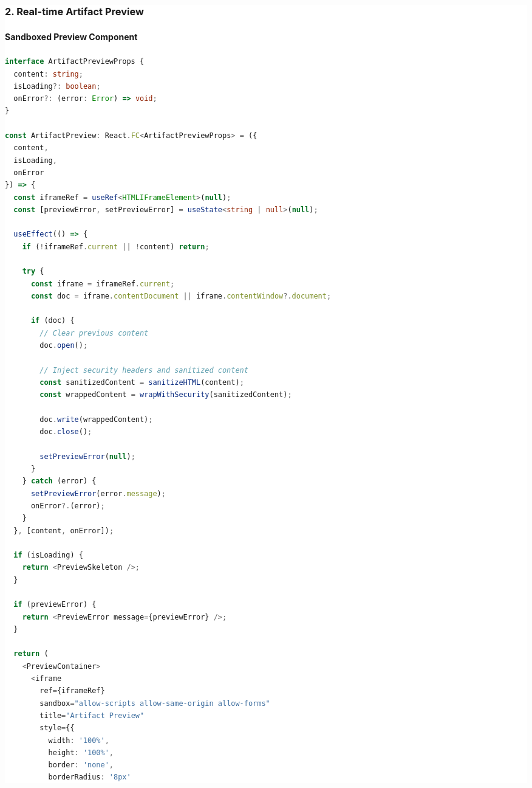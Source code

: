 ### 2. Real-time Artifact Preview

#### Sandboxed Preview Component
```typescript
interface ArtifactPreviewProps {
  content: string;
  isLoading?: boolean;
  onError?: (error: Error) => void;
}

const ArtifactPreview: React.FC<ArtifactPreviewProps> = ({ 
  content, 
  isLoading, 
  onError 
}) => {
  const iframeRef = useRef<HTMLIFrameElement>(null);
  const [previewError, setPreviewError] = useState<string | null>(null);
  
  useEffect(() => {
    if (!iframeRef.current || !content) return;
    
    try {
      const iframe = iframeRef.current;
      const doc = iframe.contentDocument || iframe.contentWindow?.document;
      
      if (doc) {
        // Clear previous content
        doc.open();
        
        // Inject security headers and sanitized content
        const sanitizedContent = sanitizeHTML(content);
        const wrappedContent = wrapWithSecurity(sanitizedContent);
        
        doc.write(wrappedContent);
        doc.close();
        
        setPreviewError(null);
      }
    } catch (error) {
      setPreviewError(error.message);
      onError?.(error);
    }
  }, [content, onError]);
  
  if (isLoading) {
    return <PreviewSkeleton />;
  }
  
  if (previewError) {
    return <PreviewError message={previewError} />;
  }
  
  return (
    <PreviewContainer>
      <iframe
        ref={iframeRef}
        sandbox="allow-scripts allow-same-origin allow-forms"
        title="Artifact Preview"
        style={{ 
          width: '100%', 
          height: '100%', 
          border: 'none',
          borderRadius: '8px'
```